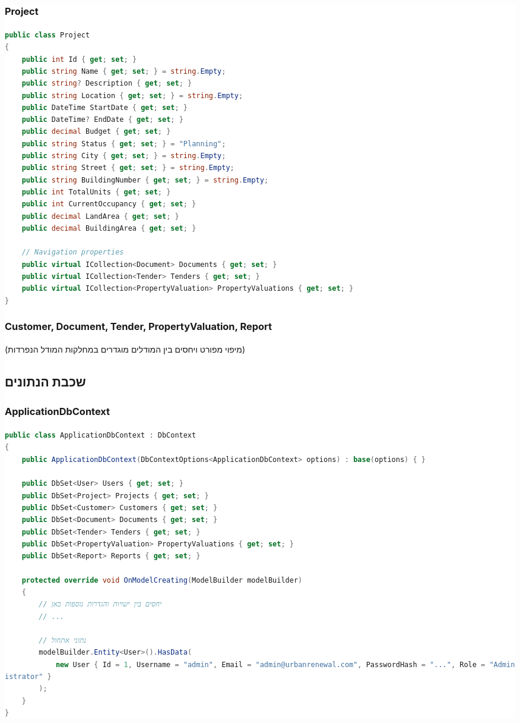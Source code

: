 ### Project

```csharp
public class Project
{
    public int Id { get; set; }
    public string Name { get; set; } = string.Empty;
    public string? Description { get; set; }
    public string Location { get; set; } = string.Empty;
    public DateTime StartDate { get; set; }
    public DateTime? EndDate { get; set; }
    public decimal Budget { get; set; }
    public string Status { get; set; } = "Planning";
    public string City { get; set; } = string.Empty;
    public string Street { get; set; } = string.Empty;
    public string BuildingNumber { get; set; } = string.Empty;
    public int TotalUnits { get; set; }
    public int CurrentOccupancy { get; set; }
    public decimal LandArea { get; set; }
    public decimal BuildingArea { get; set; }

    // Navigation properties
    public virtual ICollection<Document> Documents { get; set; }
    public virtual ICollection<Tender> Tenders { get; set; }
    public virtual ICollection<PropertyValuation> PropertyValuations { get; set; }
}
```

### Customer, Document, Tender, PropertyValuation, Report

(מיפוי מפורט ויחסים בין המודלים מוגדרים במחלקות המודל הנפרדות)

## שכבת הנתונים

### ApplicationDbContext

```csharp
public class ApplicationDbContext : DbContext
{
    public ApplicationDbContext(DbContextOptions<ApplicationDbContext> options) : base(options) { }

    public DbSet<User> Users { get; set; }
    public DbSet<Project> Projects { get; set; }
    public DbSet<Customer> Customers { get; set; }
    public DbSet<Document> Documents { get; set; }
    public DbSet<Tender> Tenders { get; set; }
    public DbSet<PropertyValuation> PropertyValuations { get; set; }
    public DbSet<Report> Reports { get; set; }

    protected override void OnModelCreating(ModelBuilder modelBuilder)
    {
        // יחסים בין ישויות והגדרות נוספות כאן
        // ...

        // נתוני אתחול
        modelBuilder.Entity<User>().HasData(
            new User { Id = 1, Username = "admin", Email = "admin@urbanrenewal.com", PasswordHash = "...", Role = "Administrator" }
        );
    }
}
```
